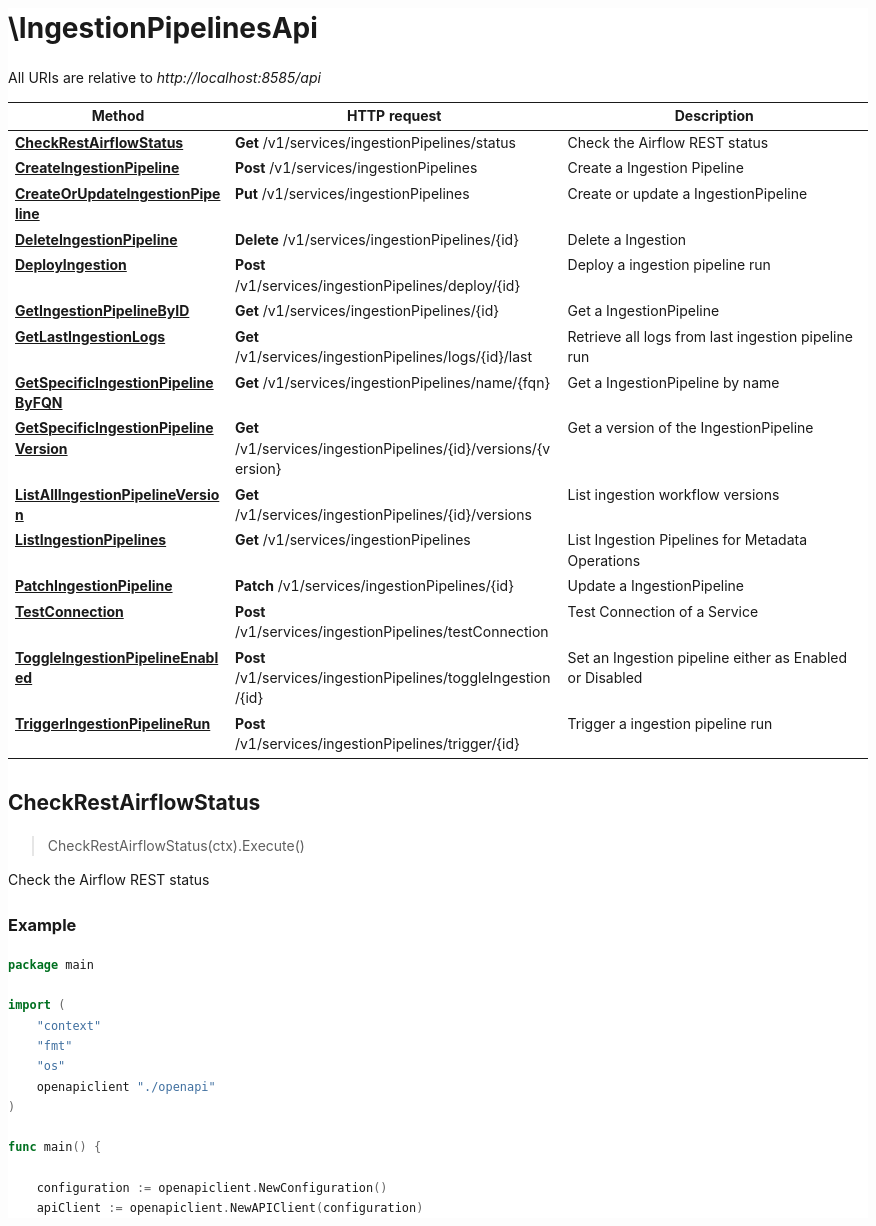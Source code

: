 # \IngestionPipelinesApi

All URIs are relative to *http://localhost:8585/api*

Method | HTTP request | Description
------------- | ------------- | -------------
[**CheckRestAirflowStatus**](IngestionPipelinesApi.md#CheckRestAirflowStatus) | **Get** /v1/services/ingestionPipelines/status | Check the Airflow REST status
[**CreateIngestionPipeline**](IngestionPipelinesApi.md#CreateIngestionPipeline) | **Post** /v1/services/ingestionPipelines | Create a Ingestion Pipeline
[**CreateOrUpdateIngestionPipeline**](IngestionPipelinesApi.md#CreateOrUpdateIngestionPipeline) | **Put** /v1/services/ingestionPipelines | Create or update a IngestionPipeline
[**DeleteIngestionPipeline**](IngestionPipelinesApi.md#DeleteIngestionPipeline) | **Delete** /v1/services/ingestionPipelines/{id} | Delete a Ingestion
[**DeployIngestion**](IngestionPipelinesApi.md#DeployIngestion) | **Post** /v1/services/ingestionPipelines/deploy/{id} | Deploy a ingestion pipeline run
[**GetIngestionPipelineByID**](IngestionPipelinesApi.md#GetIngestionPipelineByID) | **Get** /v1/services/ingestionPipelines/{id} | Get a IngestionPipeline
[**GetLastIngestionLogs**](IngestionPipelinesApi.md#GetLastIngestionLogs) | **Get** /v1/services/ingestionPipelines/logs/{id}/last | Retrieve all logs from last ingestion pipeline run
[**GetSpecificIngestionPipelineByFQN**](IngestionPipelinesApi.md#GetSpecificIngestionPipelineByFQN) | **Get** /v1/services/ingestionPipelines/name/{fqn} | Get a IngestionPipeline by name
[**GetSpecificIngestionPipelineVersion**](IngestionPipelinesApi.md#GetSpecificIngestionPipelineVersion) | **Get** /v1/services/ingestionPipelines/{id}/versions/{version} | Get a version of the IngestionPipeline
[**ListAllIngestionPipelineVersion**](IngestionPipelinesApi.md#ListAllIngestionPipelineVersion) | **Get** /v1/services/ingestionPipelines/{id}/versions | List ingestion workflow versions
[**ListIngestionPipelines**](IngestionPipelinesApi.md#ListIngestionPipelines) | **Get** /v1/services/ingestionPipelines | List Ingestion Pipelines for Metadata Operations
[**PatchIngestionPipeline**](IngestionPipelinesApi.md#PatchIngestionPipeline) | **Patch** /v1/services/ingestionPipelines/{id} | Update a IngestionPipeline
[**TestConnection**](IngestionPipelinesApi.md#TestConnection) | **Post** /v1/services/ingestionPipelines/testConnection | Test Connection of a Service
[**ToggleIngestionPipelineEnabled**](IngestionPipelinesApi.md#ToggleIngestionPipelineEnabled) | **Post** /v1/services/ingestionPipelines/toggleIngestion/{id} | Set an Ingestion pipeline either as Enabled or Disabled
[**TriggerIngestionPipelineRun**](IngestionPipelinesApi.md#TriggerIngestionPipelineRun) | **Post** /v1/services/ingestionPipelines/trigger/{id} | Trigger a ingestion pipeline run



## CheckRestAirflowStatus

> CheckRestAirflowStatus(ctx).Execute()

Check the Airflow REST status



### Example

```go
package main

import (
    "context"
    "fmt"
    "os"
    openapiclient "./openapi"
)

func main() {

    configuration := openapiclient.NewConfiguration()
    apiClient := openapiclient.NewAPIClient(configuration)
```